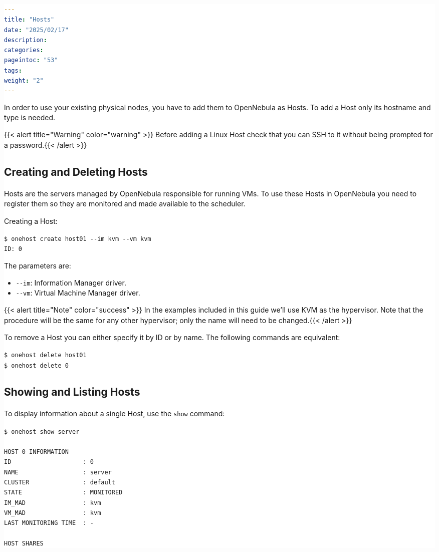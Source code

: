 ```yaml
---
title: "Hosts"
date: "2025/02/17"
description:
categories:
pageintoc: "53"
tags:
weight: "2"
---
```


<a id="hosts"></a>

<a id="hosts-guide"></a>



In order to use your existing physical nodes, you have to add them to OpenNebula as Hosts. To add a Host only its hostname and type is needed.

{{< alert title="Warning" color="warning" >}}
Before adding a Linux Host check that you can SSH to it without being prompted for a password.{{< /alert >}} 

## Creating and Deleting Hosts

Hosts are the servers managed by OpenNebula responsible for running VMs. To use these Hosts in OpenNebula you need to register them so they are monitored and made available to the scheduler.

Creating a Host:

```default
$ onehost create host01 --im kvm --vm kvm
ID: 0
```

The parameters are:

* `--im`: Information Manager driver.
* `--vm`: Virtual Machine Manager driver.

{{< alert title="Note" color="success" >}}
In the examples included in this guide we’ll use KVM as the hypervisor. Note that the procedure will be the same for any other hypervisor; only the name will need to be changed.{{< /alert >}} 

To remove a Host you can either specify it by ID or by name. The following commands are equivalent:

```default
$ onehost delete host01
$ onehost delete 0
```

## Showing and Listing Hosts

To display information about a single Host, use the `show` command:

```default
$ onehost show server

HOST 0 INFORMATION
ID                    : 0
NAME                  : server
CLUSTER               : default
STATE                 : MONITORED
IM_MAD                : kvm
VM_MAD                : kvm
LAST MONITORING TIME  : -

HOST SHARES
```